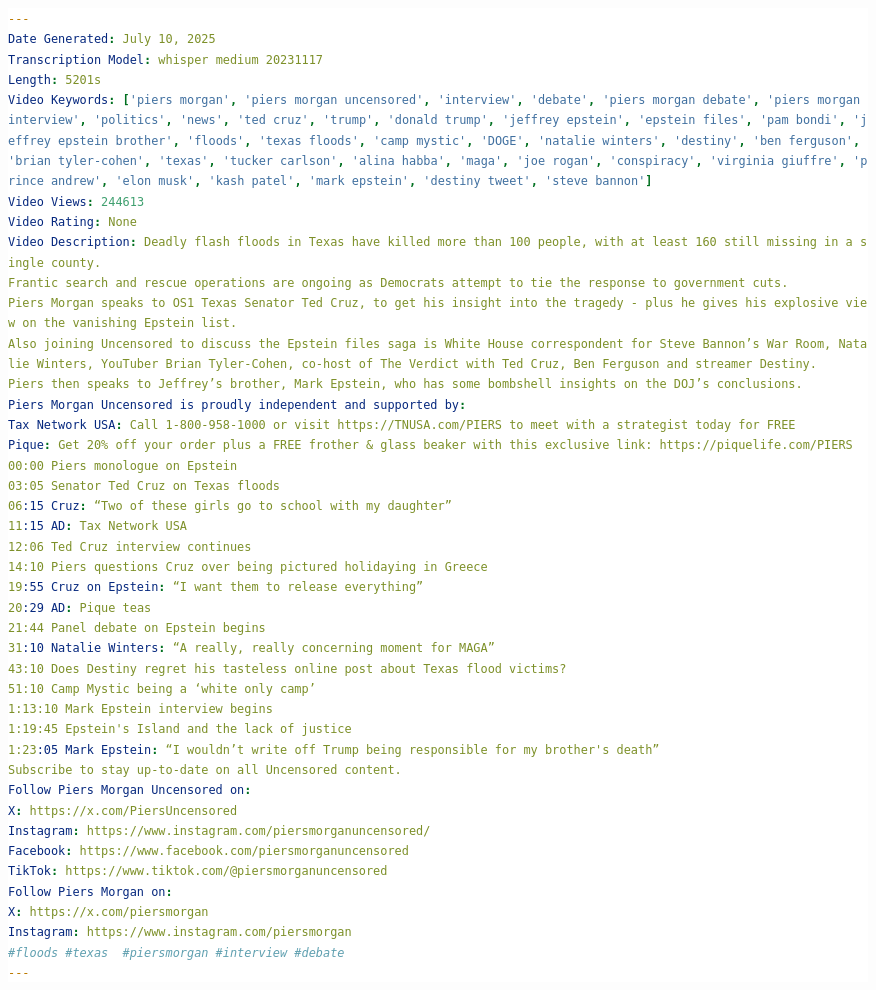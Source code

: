 ```yaml
---
Date Generated: July 10, 2025
Transcription Model: whisper medium 20231117
Length: 5201s
Video Keywords: ['piers morgan', 'piers morgan uncensored', 'interview', 'debate', 'piers morgan debate', 'piers morgan interview', 'politics', 'news', 'ted cruz', 'trump', 'donald trump', 'jeffrey epstein', 'epstein files', 'pam bondi', 'jeffrey epstein brother', 'floods', 'texas floods', 'camp mystic', 'DOGE', 'natalie winters', 'destiny', 'ben ferguson', 'brian tyler-cohen', 'texas', 'tucker carlson', 'alina habba', 'maga', 'joe rogan', 'conspiracy', 'virginia giuffre', 'prince andrew', 'elon musk', 'kash patel', 'mark epstein', 'destiny tweet', 'steve bannon']
Video Views: 244613
Video Rating: None
Video Description: Deadly flash floods in Texas have killed more than 100 people, with at least 160 still missing in a single county.
Frantic search and rescue operations are ongoing as Democrats attempt to tie the response to government cuts. 
Piers Morgan speaks to OS1 Texas Senator Ted Cruz, to get his insight into the tragedy - plus he gives his explosive view on the vanishing Epstein list.
Also joining Uncensored to discuss the Epstein files saga is White House correspondent for Steve Bannon’s War Room, Natalie Winters, YouTuber Brian Tyler-Cohen, co-host of The Verdict with Ted Cruz, Ben Ferguson and streamer Destiny.
Piers then speaks to Jeffrey’s brother, Mark Epstein, who has some bombshell insights on the DOJ’s conclusions.
Piers Morgan Uncensored is proudly independent and supported by:
Tax Network USA: Call 1-800-958-1000 or visit https://TNUSA.com/PIERS to meet with a strategist today for FREE
Pique: Get 20% off your order plus a FREE frother & glass beaker with this exclusive link: https://piquelife.com/PIERS
00:00 Piers monologue on Epstein
03:05 Senator Ted Cruz on Texas floods 
06:15 Cruz: “Two of these girls go to school with my daughter”
11:15 AD: Tax Network USA
12:06 Ted Cruz interview continues
14:10 Piers questions Cruz over being pictured holidaying in Greece
19:55 Cruz on Epstein: “I want them to release everything”
20:29 AD: Pique teas
21:44 Panel debate on Epstein begins
31:10 Natalie Winters: “A really, really concerning moment for MAGA”
43:10 Does Destiny regret his tasteless online post about Texas flood victims?
51:10 Camp Mystic being a ‘white only camp’
1:13:10 Mark Epstein interview begins
1:19:45 Epstein's Island and the lack of justice
1:23:05 Mark Epstein: “I wouldn’t write off Trump being responsible for my brother's death”
Subscribe to stay up-to-date on all Uncensored content.
Follow Piers Morgan Uncensored on:
X: https://x.com/PiersUncensored
Instagram: https://www.instagram.com/piersmorganuncensored/
Facebook: https://www.facebook.com/piersmorganuncensored
TikTok: https://www.tiktok.com/@piersmorganuncensored
Follow Piers Morgan on:
X: https://x.com/piersmorgan
Instagram: https://www.instagram.com/piersmorgan
#floods #texas  #piersmorgan #interview #debate
---
```
